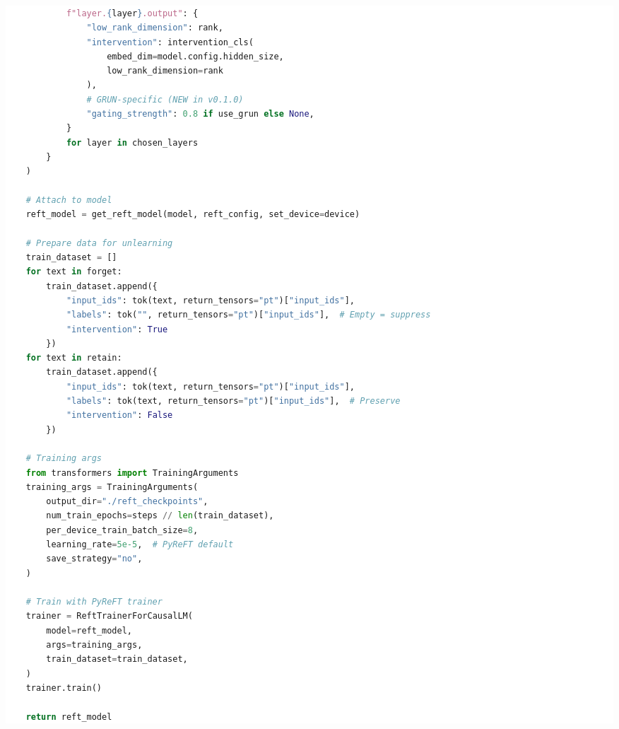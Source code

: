 ```python
            f"layer.{layer}.output": {
                "low_rank_dimension": rank,
                "intervention": intervention_cls(
                    embed_dim=model.config.hidden_size,
                    low_rank_dimension=rank
                ),
                # GRUN-specific (NEW in v0.1.0)
                "gating_strength": 0.8 if use_grun else None,
            }
            for layer in chosen_layers
        }
    )

    # Attach to model
    reft_model = get_reft_model(model, reft_config, set_device=device)

    # Prepare data for unlearning
    train_dataset = []
    for text in forget:
        train_dataset.append({
            "input_ids": tok(text, return_tensors="pt")["input_ids"],
            "labels": tok("", return_tensors="pt")["input_ids"],  # Empty = suppress
            "intervention": True
        })
    for text in retain:
        train_dataset.append({
            "input_ids": tok(text, return_tensors="pt")["input_ids"],
            "labels": tok(text, return_tensors="pt")["input_ids"],  # Preserve
            "intervention": False
        })

    # Training args
    from transformers import TrainingArguments
    training_args = TrainingArguments(
        output_dir="./reft_checkpoints",
        num_train_epochs=steps // len(train_dataset),
        per_device_train_batch_size=8,
        learning_rate=5e-5,  # PyReFT default
        save_strategy="no",
    )

    # Train with PyReFT trainer
    trainer = ReftTrainerForCausalLM(
        model=reft_model,
        args=training_args,
        train_dataset=train_dataset,
    )
    trainer.train()

    return reft_model
```
